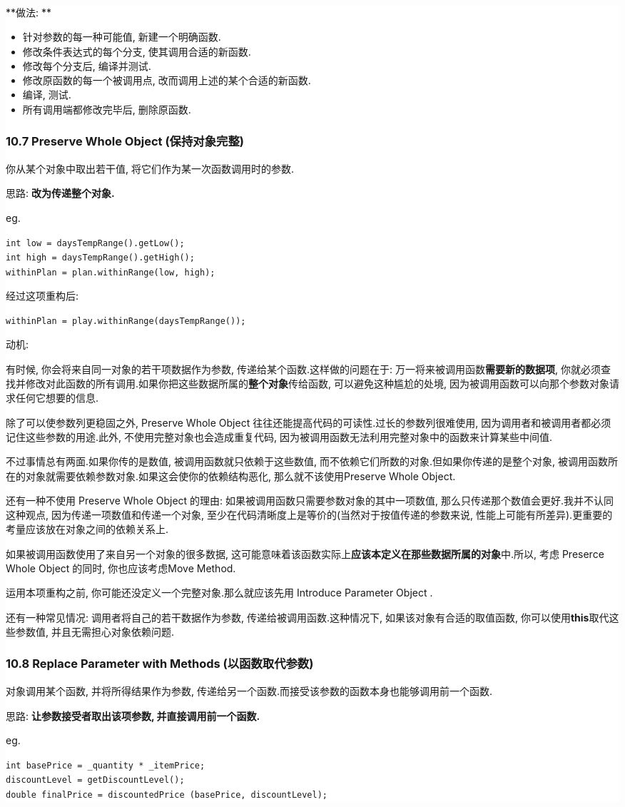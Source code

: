 **做法: **

- 针对参数的每一种可能值, 新建一个明确函数.
- 修改条件表达式的每个分支, 使其调用合适的新函数.
- 修改每个分支后, 编译并测试.
- 修改原函数的每一个被调用点, 改而调用上述的某个合适的新函数.
- 编译, 测试.
- 所有调用端都修改完毕后, 删除原函数.

### 10.7 Preserve Whole Object (保持对象完整)

你从某个对象中取出若干值, 将它们作为某一次函数调用时的参数.

思路: **改为传递整个对象.**

eg.

```
int low = daysTempRange().getLow();
int high = daysTempRange().getHigh();
withinPlan = plan.withinRange(low, high);
```

经过这项重构后: 

`withinPlan = play.withinRange(daysTempRange());`

动机: 

有时候, 你会将来自同一对象的若干项数据作为参数, 传递给某个函数.这样做的问题在于: 万一将来被调用函数**需要新的数据项**, 你就必须查找并修改对此函数的所有调用.如果你把这些数据所属的**整个对象**传给函数, 可以避免这种尴尬的处境, 因为被调用函数可以向那个参数对象请求任何它想要的信息.

除了可以使参数列更稳固之外, Preserve Whole Object 往往还能提高代码的可读性.过长的参数列很难使用, 因为调用者和被调用者都必须记住这些参数的用途.此外, 不使用完整对象也会造成重复代码, 因为被调用函数无法利用完整对象中的函数来计算某些中间值.

不过事情总有两面.如果你传的是数值, 被调用函数就只依赖于这些数值, 而不依赖它们所数的对象.但如果你传递的是整个对象, 被调用函数所在的对象就需要依赖参数对象.如果这会使你的依赖结构恶化, 那么就不该使用Preserve Whole Object.

还有一种不使用 Preserve Whole Object 的理由: 如果被调用函数只需要参数对象的其中一项数值, 那么只传递那个数值会更好.我并不认同这种观点, 因为传递一项数值和传递一个对象, 至少在代码清晰度上是等价的(当然对于按值传递的参数来说, 性能上可能有所差异).更重要的考量应该放在对象之间的依赖关系上.

如果被调用函数使用了来自另一个对象的很多数据, 这可能意味着该函数实际上**应该本定义在那些数据所属的对象**中.所以, 考虑 Preserce Whole Object 的同时, 你也应该考虑Move Method.


运用本项重构之前, 你可能还没定义一个完整对象.那么就应该先用 Introduce Parameter Object .

还有一种常见情况: 调用者将自己的若干数据作为参数, 传递给被调用函数.这种情况下, 如果该对象有合适的取值函数, 你可以使用**this**取代这些参数值, 并且无需担心对象依赖问题.

### 10.8 Replace Parameter with Methods (以函数取代参数)

对象调用某个函数, 并将所得结果作为参数, 传递给另一个函数.而接受该参数的函数本身也能够调用前一个函数.

思路: **让参数接受者取出该项参数, 并直接调用前一个函数.**

eg.

```
int basePrice = _quantity * _itemPrice;
discountLevel = getDiscountLevel();
double finalPrice = discountedPrice (basePrice, discountLevel);
```
